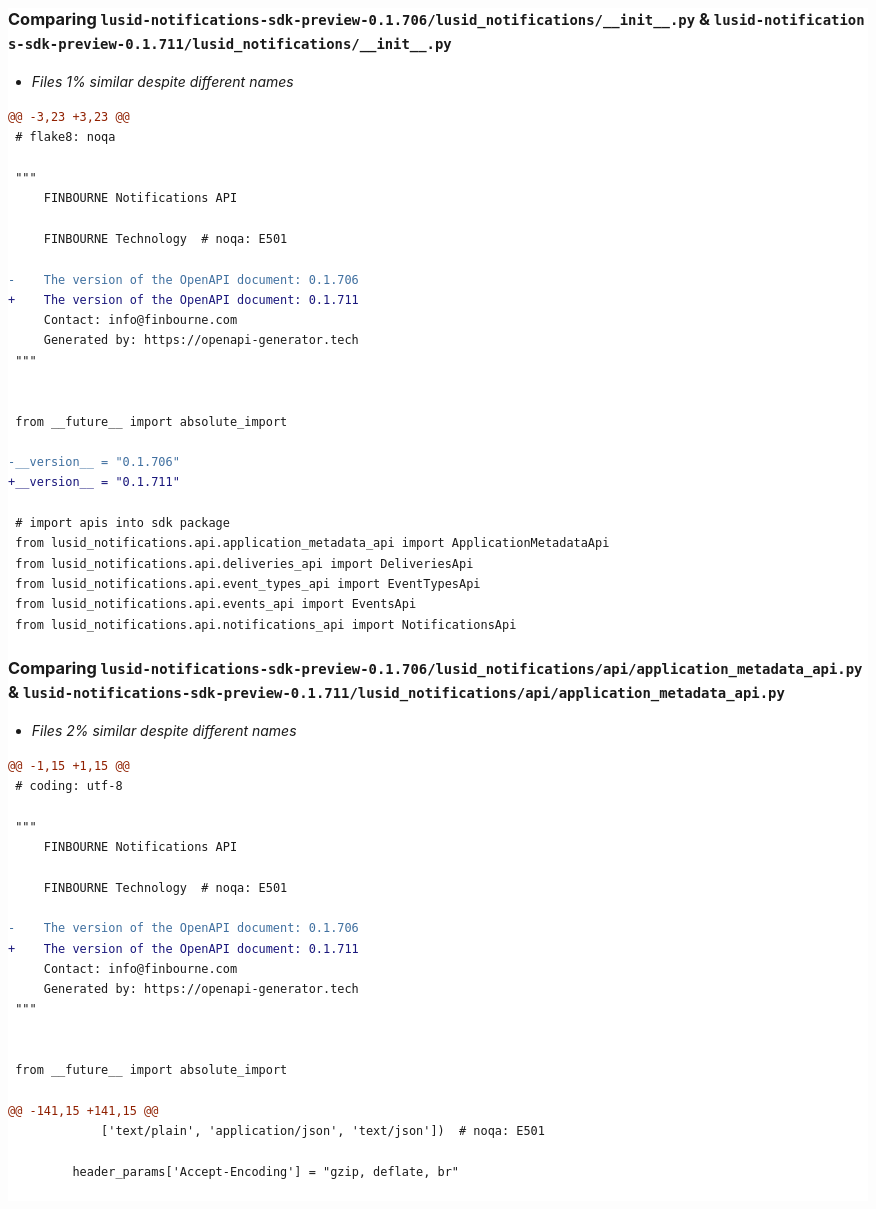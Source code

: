 ### Comparing `lusid-notifications-sdk-preview-0.1.706/lusid_notifications/__init__.py` & `lusid-notifications-sdk-preview-0.1.711/lusid_notifications/__init__.py`

 * *Files 1% similar despite different names*

```diff
@@ -3,23 +3,23 @@
 # flake8: noqa
 
 """
     FINBOURNE Notifications API
 
     FINBOURNE Technology  # noqa: E501
 
-    The version of the OpenAPI document: 0.1.706
+    The version of the OpenAPI document: 0.1.711
     Contact: info@finbourne.com
     Generated by: https://openapi-generator.tech
 """
 
 
 from __future__ import absolute_import
 
-__version__ = "0.1.706"
+__version__ = "0.1.711"
 
 # import apis into sdk package
 from lusid_notifications.api.application_metadata_api import ApplicationMetadataApi
 from lusid_notifications.api.deliveries_api import DeliveriesApi
 from lusid_notifications.api.event_types_api import EventTypesApi
 from lusid_notifications.api.events_api import EventsApi
 from lusid_notifications.api.notifications_api import NotificationsApi
```

### Comparing `lusid-notifications-sdk-preview-0.1.706/lusid_notifications/api/application_metadata_api.py` & `lusid-notifications-sdk-preview-0.1.711/lusid_notifications/api/application_metadata_api.py`

 * *Files 2% similar despite different names*

```diff
@@ -1,15 +1,15 @@
 # coding: utf-8
 
 """
     FINBOURNE Notifications API
 
     FINBOURNE Technology  # noqa: E501
 
-    The version of the OpenAPI document: 0.1.706
+    The version of the OpenAPI document: 0.1.711
     Contact: info@finbourne.com
     Generated by: https://openapi-generator.tech
 """
 
 
 from __future__ import absolute_import
 
@@ -141,15 +141,15 @@
             ['text/plain', 'application/json', 'text/json'])  # noqa: E501
 
         header_params['Accept-Encoding'] = "gzip, deflate, br"
 
```
